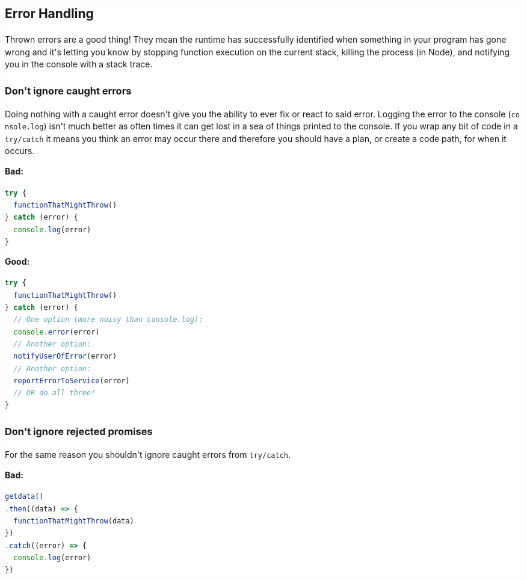 
## **Error Handling**
Thrown errors are a good thing! They mean the runtime has successfully
identified when something in your program has gone wrong and it's letting
you know by stopping function execution on the current stack, killing the
process (in Node), and notifying you in the console with a stack trace.

### Don't ignore caught errors
Doing nothing with a caught error doesn't give you the ability to ever fix
or react to said error. Logging the error to the console (`console.log`)
isn't much better as often times it can get lost in a sea of things printed
to the console. If you wrap any bit of code in a `try/catch` it means you
think an error may occur there and therefore you should have a plan,
or create a code path, for when it occurs.

**Bad:**
```javascript
try {
  functionThatMightThrow()
} catch (error) {
  console.log(error)
}
```

**Good:**
```javascript
try {
  functionThatMightThrow()
} catch (error) {
  // One option (more noisy than console.log):
  console.error(error)
  // Another option:
  notifyUserOfError(error)
  // Another option:
  reportErrorToService(error)
  // OR do all three!
}
```

### Don't ignore rejected promises
For the same reason you shouldn't ignore caught errors
from `try/catch`.

**Bad:**
```javascript
getdata()
.then((data) => {
  functionThatMightThrow(data)
})
.catch((error) => {
  console.log(error)
})
```
